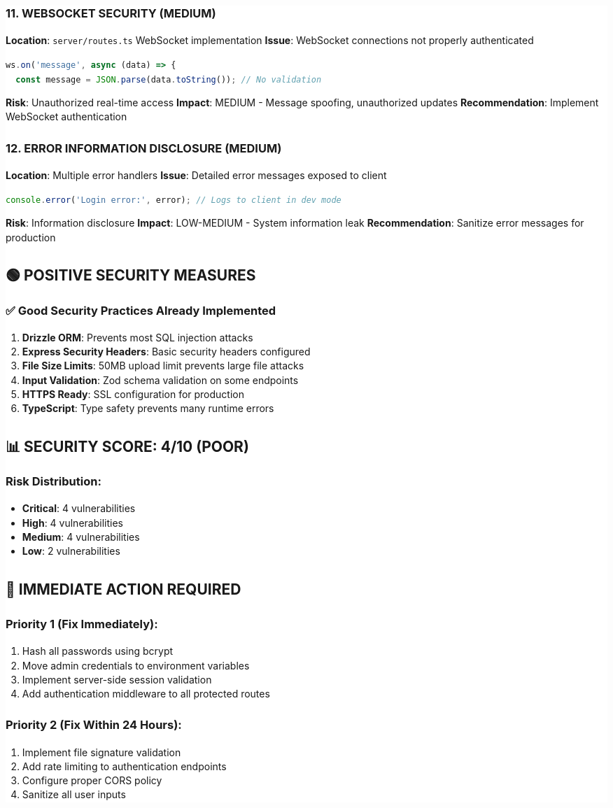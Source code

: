 ### 11. **WEBSOCKET SECURITY** (MEDIUM)
**Location**: `server/routes.ts` WebSocket implementation
**Issue**: WebSocket connections not properly authenticated
```typescript
ws.on('message', async (data) => {
  const message = JSON.parse(data.toString()); // No validation
```
**Risk**: Unauthorized real-time access
**Impact**: MEDIUM - Message spoofing, unauthorized updates
**Recommendation**: Implement WebSocket authentication

### 12. **ERROR INFORMATION DISCLOSURE** (MEDIUM)
**Location**: Multiple error handlers
**Issue**: Detailed error messages exposed to client
```typescript
console.error('Login error:', error); // Logs to client in dev mode
```
**Risk**: Information disclosure
**Impact**: LOW-MEDIUM - System information leak
**Recommendation**: Sanitize error messages for production

## 🟢 POSITIVE SECURITY MEASURES

### ✅ **Good Security Practices Already Implemented**
1. **Drizzle ORM**: Prevents most SQL injection attacks
2. **Express Security Headers**: Basic security headers configured
3. **File Size Limits**: 50MB upload limit prevents large file attacks
4. **Input Validation**: Zod schema validation on some endpoints
5. **HTTPS Ready**: SSL configuration for production
6. **TypeScript**: Type safety prevents many runtime errors

## 📊 SECURITY SCORE: 4/10 (POOR)

### Risk Distribution:
- **Critical**: 4 vulnerabilities
- **High**: 4 vulnerabilities  
- **Medium**: 4 vulnerabilities
- **Low**: 2 vulnerabilities

## 🚨 IMMEDIATE ACTION REQUIRED

### Priority 1 (Fix Immediately):
1. Hash all passwords using bcrypt
2. Move admin credentials to environment variables
3. Implement server-side session validation
4. Add authentication middleware to all protected routes

### Priority 2 (Fix Within 24 Hours):
1. Implement file signature validation
2. Add rate limiting to authentication endpoints
3. Configure proper CORS policy
4. Sanitize all user inputs

